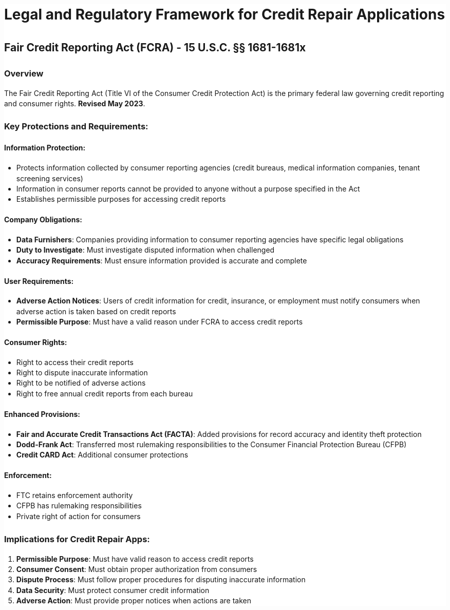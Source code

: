 # Legal and Regulatory Framework for Credit Repair Applications

## Fair Credit Reporting Act (FCRA) - 15 U.S.C. §§ 1681-1681x

### Overview
The Fair Credit Reporting Act (Title VI of the Consumer Credit Protection Act) is the primary federal law governing credit reporting and consumer rights. **Revised May 2023**.

### Key Protections and Requirements:

#### Information Protection:
- Protects information collected by consumer reporting agencies (credit bureaus, medical information companies, tenant screening services)
- Information in consumer reports cannot be provided to anyone without a purpose specified in the Act
- Establishes permissible purposes for accessing credit reports

#### Company Obligations:
- **Data Furnishers**: Companies providing information to consumer reporting agencies have specific legal obligations
- **Duty to Investigate**: Must investigate disputed information when challenged
- **Accuracy Requirements**: Must ensure information provided is accurate and complete

#### User Requirements:
- **Adverse Action Notices**: Users of credit information for credit, insurance, or employment must notify consumers when adverse action is taken based on credit reports
- **Permissible Purpose**: Must have a valid reason under FCRA to access credit reports

#### Consumer Rights:
- Right to access their credit reports
- Right to dispute inaccurate information
- Right to be notified of adverse actions
- Right to free annual credit reports from each bureau

#### Enhanced Provisions:
- **Fair and Accurate Credit Transactions Act (FACTA)**: Added provisions for record accuracy and identity theft protection
- **Dodd-Frank Act**: Transferred most rulemaking responsibilities to the Consumer Financial Protection Bureau (CFPB)
- **Credit CARD Act**: Additional consumer protections

#### Enforcement:
- FTC retains enforcement authority
- CFPB has rulemaking responsibilities
- Private right of action for consumers

### Implications for Credit Repair Apps:
1. **Permissible Purpose**: Must have valid reason to access credit reports
2. **Consumer Consent**: Must obtain proper authorization from consumers
3. **Dispute Process**: Must follow proper procedures for disputing inaccurate information
4. **Data Security**: Must protect consumer credit information
5. **Adverse Action**: Must provide proper notices when actions are taken
